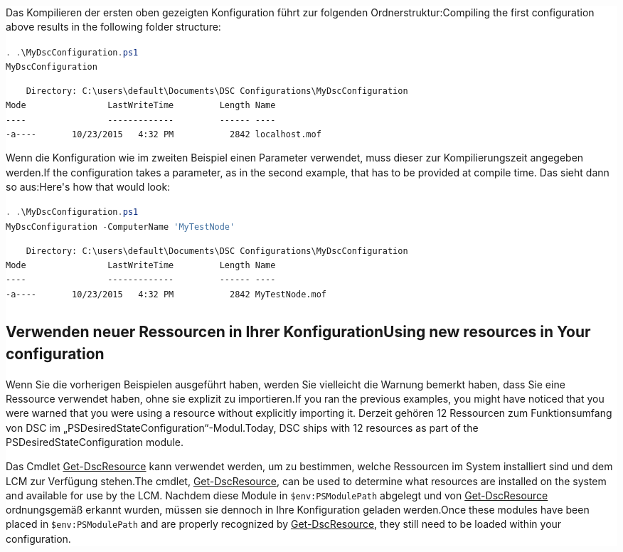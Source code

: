 <span data-ttu-id="0c528-143">Das Kompilieren der ersten oben gezeigten Konfiguration führt zur folgenden Ordnerstruktur:</span><span class="sxs-lookup"><span data-stu-id="0c528-143">Compiling the first configuration above results in the following folder structure:</span></span>

```powershell
. .\MyDscConfiguration.ps1
MyDscConfiguration
```

```
    Directory: C:\users\default\Documents\DSC Configurations\MyDscConfiguration
Mode                LastWriteTime         Length Name
----                -------------         ------ ----
-a----       10/23/2015   4:32 PM           2842 localhost.mof
```

<span data-ttu-id="0c528-144">Wenn die Konfiguration wie im zweiten Beispiel einen Parameter verwendet, muss dieser zur Kompilierungszeit angegeben werden.</span><span class="sxs-lookup"><span data-stu-id="0c528-144">If the configuration takes a parameter, as in the second example, that has to be provided at compile time.</span></span> <span data-ttu-id="0c528-145">Das sieht dann so aus:</span><span class="sxs-lookup"><span data-stu-id="0c528-145">Here's how that would look:</span></span>

```powershell
. .\MyDscConfiguration.ps1
MyDscConfiguration -ComputerName 'MyTestNode'
```

```
    Directory: C:\users\default\Documents\DSC Configurations\MyDscConfiguration
Mode                LastWriteTime         Length Name
----                -------------         ------ ----
-a----       10/23/2015   4:32 PM           2842 MyTestNode.mof
```

## <a name="using-new-resources-in-your-configuration"></a><span data-ttu-id="0c528-146">Verwenden neuer Ressourcen in Ihrer Konfiguration</span><span class="sxs-lookup"><span data-stu-id="0c528-146">Using new resources in Your configuration</span></span>

<span data-ttu-id="0c528-147">Wenn Sie die vorherigen Beispielen ausgeführt haben, werden Sie vielleicht die Warnung bemerkt haben, dass Sie eine Ressource verwendet haben, ohne sie explizit zu importieren.</span><span class="sxs-lookup"><span data-stu-id="0c528-147">If you ran the previous examples, you might have noticed that you were warned that you were using a resource without explicitly importing it.</span></span>
<span data-ttu-id="0c528-148">Derzeit gehören 12 Ressourcen zum Funktionsumfang von DSC im „PSDesiredStateConfiguration“-Modul.</span><span class="sxs-lookup"><span data-stu-id="0c528-148">Today, DSC ships with 12 resources as part of the PSDesiredStateConfiguration module.</span></span>

<span data-ttu-id="0c528-149">Das Cmdlet [Get-DscResource](/powershell/module/PSDesiredStateConfiguration/Get-DscResource) kann verwendet werden, um zu bestimmen, welche Ressourcen im System installiert sind und dem LCM zur Verfügung stehen.</span><span class="sxs-lookup"><span data-stu-id="0c528-149">The cmdlet, [Get-DscResource](/powershell/module/PSDesiredStateConfiguration/Get-DscResource), can be used to determine what resources are installed on the system and available for use by the LCM.</span></span>
<span data-ttu-id="0c528-150">Nachdem diese Module in `$env:PSModulePath` abgelegt und von [Get-DscResource](/powershell/module/PSDesiredStateConfiguration/Get-DscResource) ordnungsgemäß erkannt wurden, müssen sie dennoch in Ihre Konfiguration geladen werden.</span><span class="sxs-lookup"><span data-stu-id="0c528-150">Once these modules have been placed in `$env:PSModulePath` and are properly recognized by [Get-DscResource](/powershell/module/PSDesiredStateConfiguration/Get-DscResource), they still need to be loaded within your configuration.</span></span>
